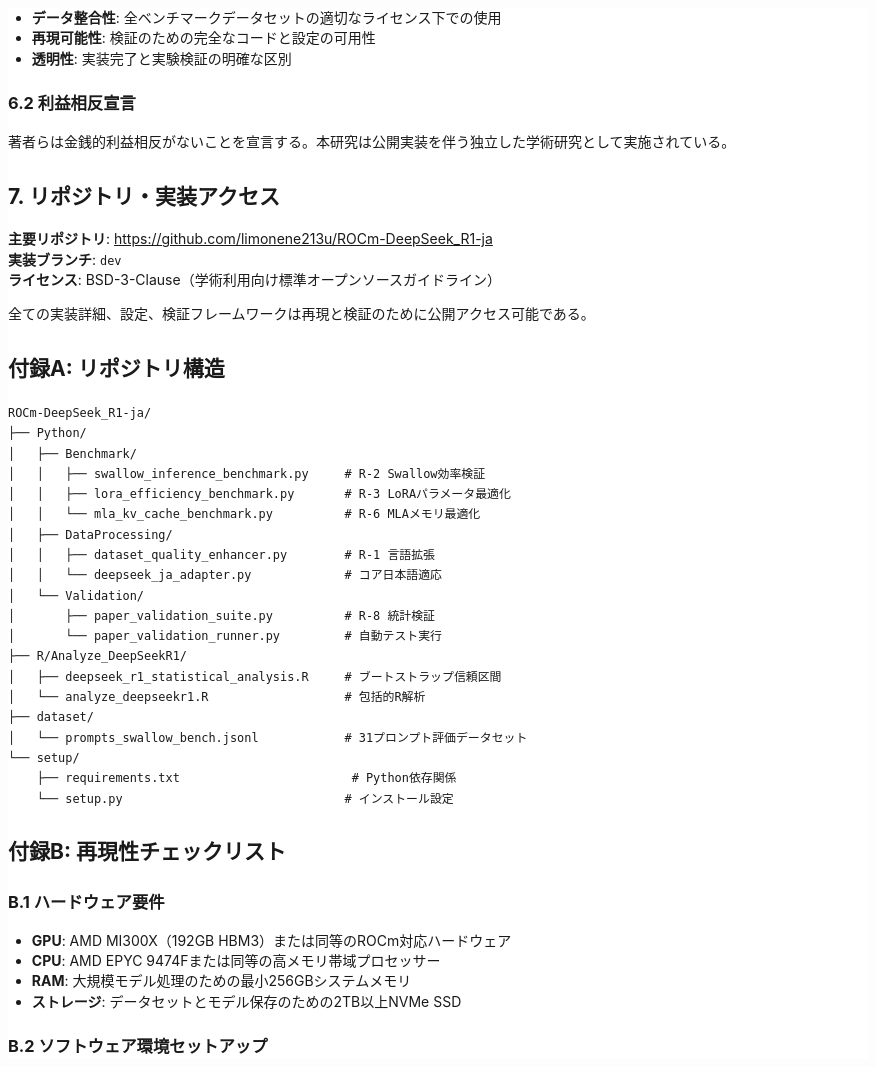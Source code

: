 - **データ整合性**: 全ベンチマークデータセットの適切なライセンス下での使用
- **再現可能性**: 検証のための完全なコードと設定の可用性
- **透明性**: 実装完了と実験検証の明確な区別

### 6.2 利益相反宣言  

著者らは金銭的利益相反がないことを宣言する。本研究は公開実装を伴う独立した学術研究として実施されている。

## 7. リポジトリ・実装アクセス  

**主要リポジトリ**: <https://github.com/limonene213u/ROCm-DeepSeek_R1-ja>  
**実装ブランチ**: `dev`  
**ライセンス**: BSD-3-Clause（学術利用向け標準オープンソースガイドライン）

全ての実装詳細、設定、検証フレームワークは再現と検証のために公開アクセス可能である。

## 付録A: リポジトリ構造  

```
ROCm-DeepSeek_R1-ja/
├── Python/
│   ├── Benchmark/
│   │   ├── swallow_inference_benchmark.py     # R-2 Swallow効率検証
│   │   ├── lora_efficiency_benchmark.py       # R-3 LoRAパラメータ最適化
│   │   └── mla_kv_cache_benchmark.py          # R-6 MLAメモリ最適化
│   ├── DataProcessing/
│   │   ├── dataset_quality_enhancer.py        # R-1 言語拡張
│   │   └── deepseek_ja_adapter.py             # コア日本語適応
│   └── Validation/
│       ├── paper_validation_suite.py          # R-8 統計検証
│       └── paper_validation_runner.py         # 自動テスト実行
├── R/Analyze_DeepSeekR1/
│   ├── deepseek_r1_statistical_analysis.R     # ブートストラップ信頼区間
│   └── analyze_deepseekr1.R                   # 包括的R解析  
├── dataset/
│   └── prompts_swallow_bench.jsonl            # 31プロンプト評価データセット
└── setup/
    ├── requirements.txt                        # Python依存関係
    └── setup.py                               # インストール設定
```

## 付録B: 再現性チェックリスト  

### B.1 ハードウェア要件  

- **GPU**: AMD MI300X（192GB HBM3）または同等のROCm対応ハードウェア
- **CPU**: AMD EPYC 9474Fまたは同等の高メモリ帯域プロセッサー  
- **RAM**: 大規模モデル処理のための最小256GBシステムメモリ
- **ストレージ**: データセットとモデル保存のための2TB以上NVMe SSD

### B.2 ソフトウェア環境セットアップ  
